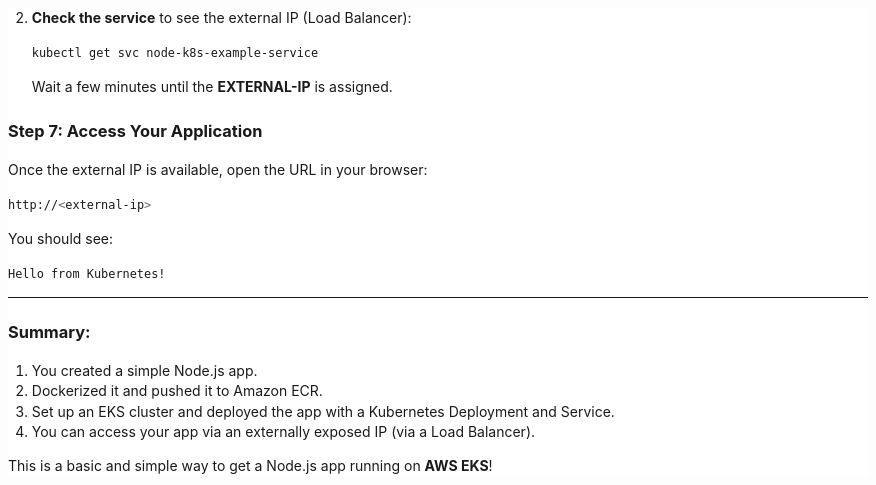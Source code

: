 2. **Check the service** to see the external IP (Load Balancer):
   ```bash
   kubectl get svc node-k8s-example-service
   ```

   Wait a few minutes until the **EXTERNAL-IP** is assigned.

### Step 7: **Access Your Application**
Once the external IP is available, open the URL in your browser:
```bash
http://<external-ip>
```

You should see:
```
Hello from Kubernetes!
```

---

### Summary:
1. You created a simple Node.js app.
2. Dockerized it and pushed it to Amazon ECR.
3. Set up an EKS cluster and deployed the app with a Kubernetes Deployment and Service.
4. You can access your app via an externally exposed IP (via a Load Balancer).

This is a basic and simple way to get a Node.js app running on **AWS EKS**!
